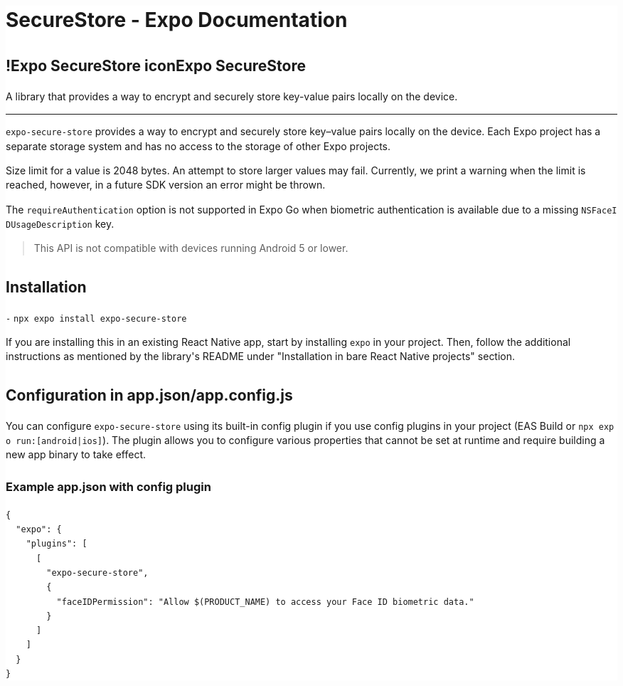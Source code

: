 # SecureStore - Expo Documentation
!Expo SecureStore iconExpo SecureStore
------------------------------------------------------------------------------------------------------------

A library that provides a way to encrypt and securely store key-value pairs locally on the device.

* * *

`expo-secure-store` provides a way to encrypt and securely store key–value pairs locally on the device. Each Expo project has a separate storage system and has no access to the storage of other Expo projects.

Size limit for a value is 2048 bytes. An attempt to store larger values may fail. Currently, we print a warning when the limit is reached, however, in a future SDK version an error might be thrown.

The `requireAuthentication` option is not supported in Expo Go when biometric authentication is available due to a missing `NSFaceIDUsageDescription` key.

> This API is not compatible with devices running Android 5 or lower.

Installation
-----------------------------

`-` `npx expo install expo-secure-store`

If you are installing this in an existing React Native app, start by installing `expo` in your project. Then, follow the additional instructions as mentioned by the library's README under "Installation in bare React Native projects" section.

Configuration in app.json/app.config.js
-------------------------------------------------------------------------------

You can configure `expo-secure-store` using its built-in config plugin if you use config plugins in your project (EAS Build or `npx expo run:[android|ios]`). The plugin allows you to configure various properties that cannot be set at runtime and require building a new app binary to take effect.

### Example app.json with config plugin

```
{
  "expo": {
    "plugins": [
      [
        "expo-secure-store",
        {
          "faceIDPermission": "Allow $(PRODUCT_NAME) to access your Face ID biometric data."
        }
      ]
    ]
  }
}

```

